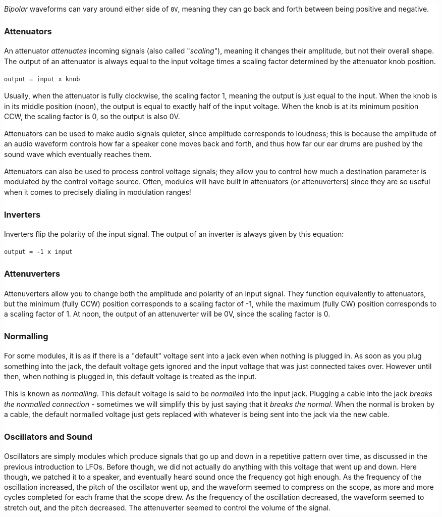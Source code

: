 *Bipolar* waveforms can vary around either side of `0V`, meaning they can go back and forth between being positive and negative.  

### Attenuators

An attenuator *attenuates* incoming signals (also called "*scaling*"), meaning it changes their amplitude, but not their overall shape.  The output of an attenuator is always equal to the input  voltage times a scaling factor determined by the attenuator knob position.

`output = input x knob`

Usually, when the attenuator is fully clockwise, the scaling factor 1, meaning the output is just equal to the input.  When the knob is in its middle position (noon), the output is equal to exactly half of the input voltage. When the knob is at its minimum position CCW, the scaling factor is 0, so the output is also 0V.  

Attenuators can be used to make audio signals quieter, since amplitude corresponds to loudness; this is because the amplitude of an audio waveform controls how far a speaker cone moves back and forth, and thus how far our ear drums are pushed by the sound wave which eventually reaches them.

Attenuators can also be used to process control voltage signals; they allow you to control how much a destination parameter is modulated by the control voltage source.  Often, modules will have built in attenuators (or attenuverters) since they are so useful when it comes to precisely dialing in modulation ranges!

### Inverters

Inverters flip the polarity of the input signal. The output of an inverter is always given by this equation:

`output = -1 x input`

### Attenuverters

Attenuverters allow you to change both the amplitude and polarity of an input signal.  They function equivalently to attenuators, but the minimum (fully CCW) position corresponds to a scaling factor of -1, while the maximum (fully CW) position corresponds to a scaling factor of 1.  At noon, the output of an attenuverter will be 0V, since the scaling factor is 0. 

### Normalling

For some modules, it is as if there is a "default" voltage sent into a jack even when nothing is plugged in.  As soon as you plug something into the jack, the default voltage gets ignored and the input voltage that was just connected takes over.  However until then, when nothing is plugged in, this default voltage is treated as the input.  

This is known as *normalling*.  This default voltage is said to be *normalled* into the input jack.  Plugging a cable into the jack *breaks the normalled connection* - sometimes we will simplify this by just saying that it *breaks the normal*.  When the normal is broken by a cable, the default normalled voltage just gets replaced with whatever is being sent into the jack via the new cable.

### Oscillators and Sound

Oscillators are simply modules which produce signals that go up and down in a repetitive pattern over time, as discussed in the previous introduction to LFOs.  Before though, we did not actually do anything with this voltage that went up and down.  Here though, we patched it to a speaker, and eventually heard sound once the frequency got high enough.  As the frequency of the oscillation increased, the pitch of the oscillator went up, and the waveform seemed to compress on the scope, as more and more cycles completed for each frame that the scope drew. As the frequency of the oscillation decreased, the waveform seemed to stretch out, and the pitch decreased.  The attenuverter seemed to control the volume of the signal.
